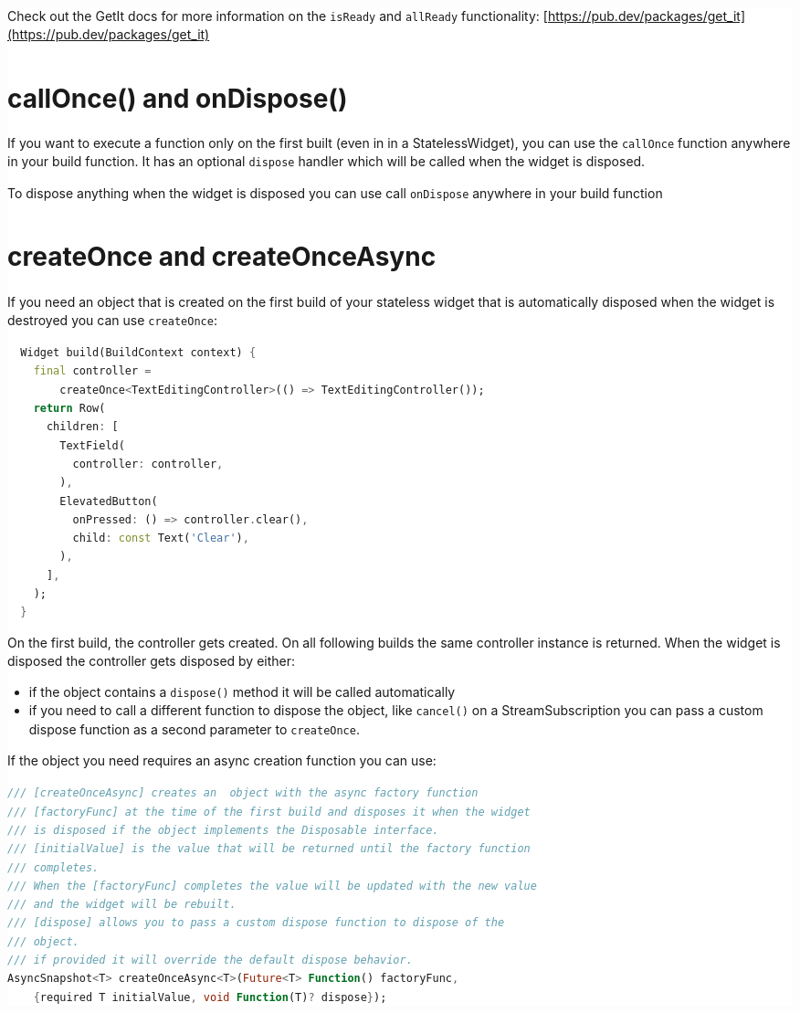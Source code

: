 Check out the GetIt docs for more information on the `isReady` and `allReady` functionality:
[https://pub.dev/packages/get_it](https://pub.dev/packages/get_it)

# callOnce() and onDispose()

If you want to execute a function  only on the first built (even in in a StatelessWidget), you can use the `callOnce` function anywhere in your build function. It has an optional `dispose` handler which will be called when the widget is disposed.

To dispose anything when the widget is disposed you can use call `onDispose` anywhere in your build function

# createOnce and createOnceAsync

If you need an object that is created on the first build of your stateless widget that is automatically disposed when the widget is destroyed you can use `createOnce`:

```dart
  Widget build(BuildContext context) {
    final controller =
        createOnce<TextEditingController>(() => TextEditingController());
    return Row(
      children: [
        TextField(
          controller: controller,
        ),
        ElevatedButton(
          onPressed: () => controller.clear(),
          child: const Text('Clear'),
        ),
      ],
    );
  }
```

On the first build, the controller gets created. On all following builds the same controller instance is returned. When the widget is disposed the controller gets disposed by either:

* if the object contains a `dispose()` method it will be called automatically
* if you need to call a different function to dispose the object, like `cancel()` on a StreamSubscription you can pass a custom dispose function as a second parameter to `createOnce`.

If the object you need requires an async creation function you can use:

```dart
/// [createOnceAsync] creates an  object with the async factory function
/// [factoryFunc] at the time of the first build and disposes it when the widget
/// is disposed if the object implements the Disposable interface.
/// [initialValue] is the value that will be returned until the factory function
/// completes.
/// When the [factoryFunc] completes the value will be updated with the new value
/// and the widget will be rebuilt.
/// [dispose] allows you to pass a custom dispose function to dispose of the
/// object.
/// if provided it will override the default dispose behavior.
AsyncSnapshot<T> createOnceAsync<T>(Future<T> Function() factoryFunc,
    {required T initialValue, void Function(T)? dispose});
```
